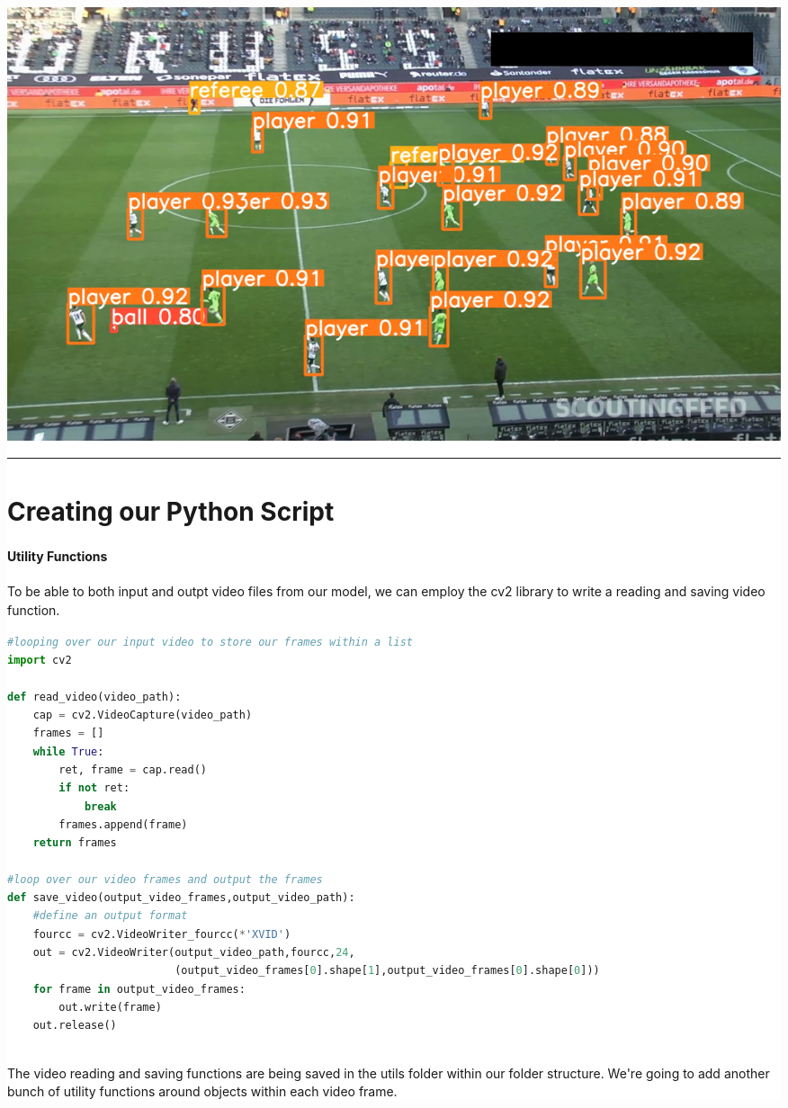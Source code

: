 ![alt text](/img/posts/Model-with-tracking.png "Model Output With Tracking Information Courtesy of Roboflow")
<br>
___

# Creating our Python Script <a name="script-creation"></a>

#### Utility Functions <a name="utils"></a>
To be able to both input and outpt video files from our model, we can employ the cv2 library to write a reading and saving video function.

```python
#looping over our input video to store our frames within a list
import cv2

def read_video(video_path):
    cap = cv2.VideoCapture(video_path)
    frames = []
    while True:
        ret, frame = cap.read()
        if not ret:
            break
        frames.append(frame)
    return frames

#loop over our video frames and output the frames
def save_video(output_video_frames,output_video_path):
    #define an output format
    fourcc = cv2.VideoWriter_fourcc(*'XVID')
    out = cv2.VideoWriter(output_video_path,fourcc,24,
                          (output_video_frames[0].shape[1],output_video_frames[0].shape[0]))
    for frame in output_video_frames:
        out.write(frame)
    out.release()
```
<br>
The video reading and saving functions are being saved in the utils folder within our folder structure. We're going to add another bunch of utility functions around objects within each video frame.
